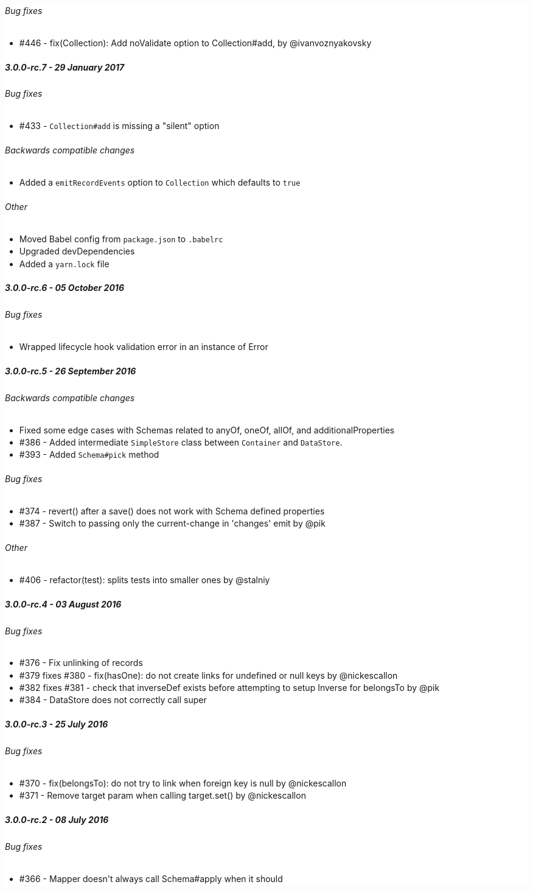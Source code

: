 ###### Bug fixes
- #446 - fix(Collection): Add noValidate option to Collection#add, by @ivanvoznyakovsky

##### 3.0.0-rc.7 - 29 January 2017

###### Bug fixes
- #433 - `Collection#add` is missing a "silent" option

###### Backwards compatible changes
- Added a `emitRecordEvents` option to `Collection` which defaults to `true`

###### Other
- Moved Babel config from `package.json` to `.babelrc`
- Upgraded devDependencies
- Added a `yarn.lock` file

##### 3.0.0-rc.6 - 05 October 2016

###### Bug fixes
- Wrapped lifecycle hook validation error in an instance of Error

##### 3.0.0-rc.5 - 26 September 2016

###### Backwards compatible changes
- Fixed some edge cases with Schemas related to anyOf, oneOf, allOf, and additionalProperties
- #386 - Added intermediate `SimpleStore` class between `Container` and `DataStore`.
- #393 - Added `Schema#pick` method

###### Bug fixes
- #374 - revert() after a save() does not work with Schema defined properties
- #387 - Switch to passing only the current-change in 'changes' emit by @pik

###### Other
- #406 - refactor(test): splits tests into smaller ones by @stalniy

##### 3.0.0-rc.4 - 03 August 2016

###### Bug fixes
- #376 - Fix unlinking of records
- #379 fixes #380 - fix(hasOne): do not create links for undefined or null keys by @nickescallon
- #382 fixes #381 - check that inverseDef exists before attempting to setup Inverse for belongsTo by @pik
- #384 - DataStore does not correctly call super

##### 3.0.0-rc.3 - 25 July 2016

###### Bug fixes
- #370 - fix(belongsTo): do not try to link when foreign key is null by @nickescallon
- #371 - Remove target param when calling target.set() by @nickescallon

##### 3.0.0-rc.2 - 08 July 2016

###### Bug fixes
- #366 - Mapper doesn't always call Schema#apply when it should
